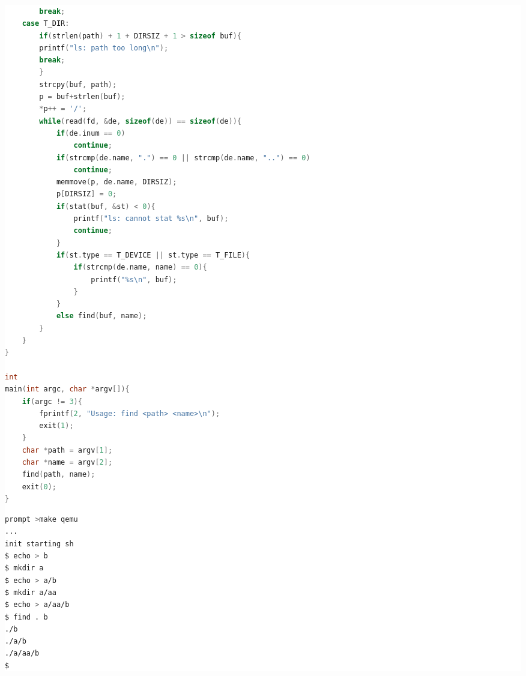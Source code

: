 ```c++
        break;
    case T_DIR:
        if(strlen(path) + 1 + DIRSIZ + 1 > sizeof buf){
        printf("ls: path too long\n");
        break;
        }
        strcpy(buf, path);
        p = buf+strlen(buf);
        *p++ = '/';
        while(read(fd, &de, sizeof(de)) == sizeof(de)){
            if(de.inum == 0)
                continue;
            if(strcmp(de.name, ".") == 0 || strcmp(de.name, "..") == 0)
                continue;
            memmove(p, de.name, DIRSIZ);
            p[DIRSIZ] = 0;
            if(stat(buf, &st) < 0){
                printf("ls: cannot stat %s\n", buf);
                continue;
            }
            if(st.type == T_DEVICE || st.type == T_FILE){
                if(strcmp(de.name, name) == 0){
                    printf("%s\n", buf);
                }
            }
            else find(buf, name);
        }
    }
}

int
main(int argc, char *argv[]){
    if(argc != 3){
        fprintf(2, "Usage: find <path> <name>\n");
        exit(1);
    }
    char *path = argv[1];
    char *name = argv[2];
    find(path, name);
    exit(0);
}
```

```sh
prompt >make qemu
...
init starting sh
$ echo > b
$ mkdir a
$ echo > a/b
$ mkdir a/aa
$ echo > a/aa/b
$ find . b
./b
./a/b
./a/aa/b
$
```
